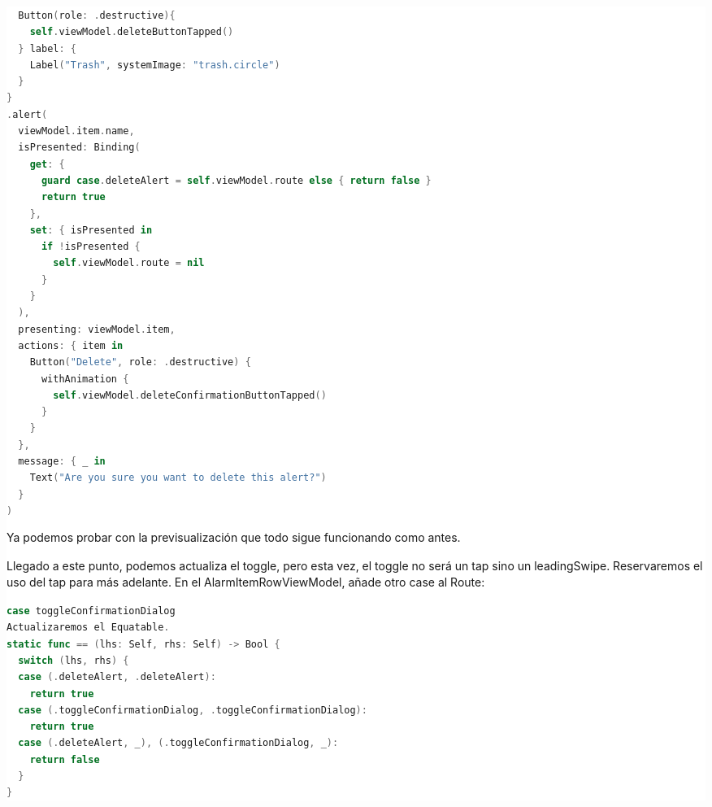 ```swift
  Button(role: .destructive){
    self.viewModel.deleteButtonTapped()
  } label: {
    Label("Trash", systemImage: "trash.circle")
  }
}
.alert(
  viewModel.item.name,
  isPresented: Binding(
    get: {
      guard case.deleteAlert = self.viewModel.route else { return false }
      return true
    },
    set: { isPresented in
      if !isPresented {
        self.viewModel.route = nil
      }
    }
  ),
  presenting: viewModel.item,
  actions: { item in
    Button("Delete", role: .destructive) {
      withAnimation {
        self.viewModel.deleteConfirmationButtonTapped()
      }
    }
  },
  message: { _ in
    Text("Are you sure you want to delete this alert?")
  }
)
```

Ya podemos probar con la previsualización que todo sigue funcionando como antes.

Llegado a este punto, podemos actualiza el toggle, pero esta vez, el toggle no será un tap sino un leadingSwipe. Reservaremos el uso del tap para más adelante.
En el AlarmItemRowViewModel, añade otro case al Route:

```swift
case toggleConfirmationDialog
Actualizaremos el Equatable.
static func == (lhs: Self, rhs: Self) -> Bool {
  switch (lhs, rhs) {
  case (.deleteAlert, .deleteAlert):
    return true
  case (.toggleConfirmationDialog, .toggleConfirmationDialog):
    return true
  case (.deleteAlert, _), (.toggleConfirmationDialog, _):
    return false
  }
}
```
